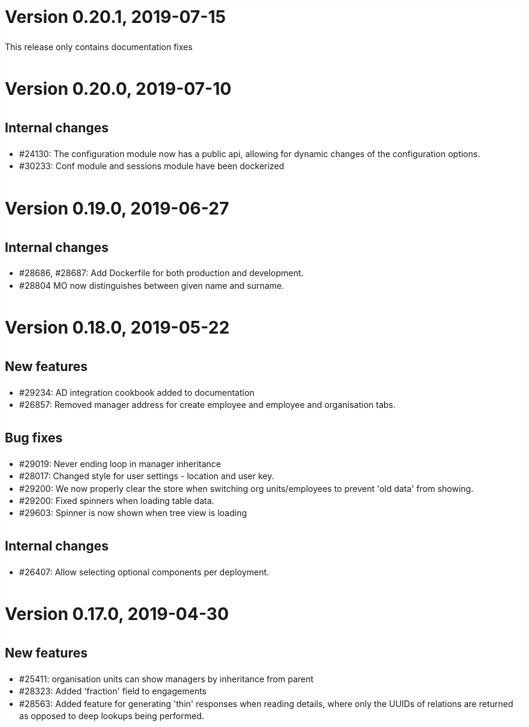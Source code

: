 
Version 0.20.1, 2019-07-15
==========================

This release only contains documentation fixes

Version 0.20.0, 2019-07-10
==========================

Internal changes
----------------

* #24130: The configuration module now has a public api, allowing for dynamic
  changes of the configuration options.
* #30233: Conf module and sessions module have been dockerized


Version 0.19.0, 2019-06-27
==========================

Internal changes
----------------

* #28686, #28687: Add Dockerfile for both production and development.
* #28804 MO now distinguishes between given name and surname.


Version 0.18.0, 2019-05-22
==========================

New features
------------

* #29234: AD integration cookbook added to documentation
* #26857: Removed manager address for create employee and employee and organisation tabs.

Bug fixes
---------

* #29019: Never ending loop in manager inheritance
* #28017: Changed style for user settings - location and user key.
* #29200: We now properly clear the store when switching org units/employees
  to prevent 'old data' from showing.
* #29200: Fixed spinners when loading table data.
* #29603: Spinner is now shown when tree view is loading

Internal changes
----------------

* #26407: Allow selecting optional components per deployment.

Version 0.17.0, 2019-04-30
==========================

New features
------------

* #25411: organisation units can show managers by inheritance from parent
* #28323: Added 'fraction' field to engagements
* #28563: Added feature for generating 'thin' responses when reading details,
  where only the UUIDs of relations are returned as opposed to deep lookups
  being performed.

